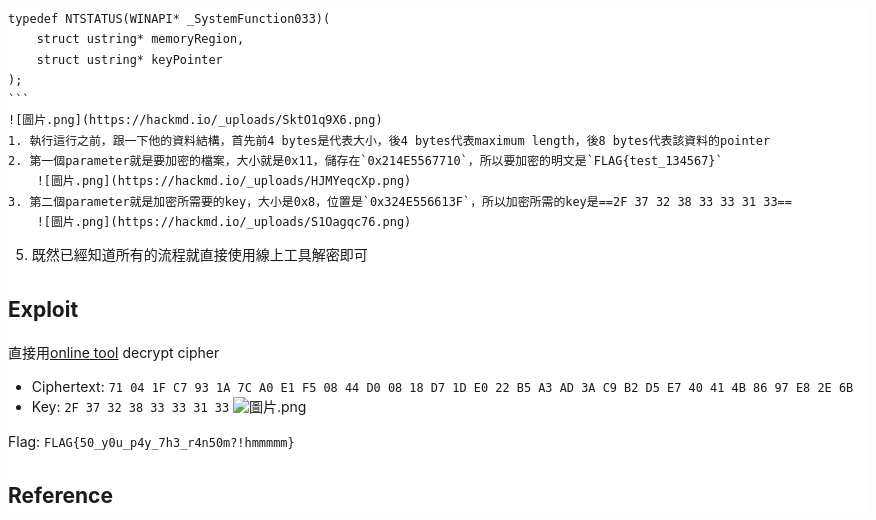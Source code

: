     typedef NTSTATUS(WINAPI* _SystemFunction033)(
        struct ustring* memoryRegion,
        struct ustring* keyPointer
    );
    ```
    ![圖片.png](https://hackmd.io/_uploads/SktO1q9X6.png)
    1. 執行這行之前，跟一下他的資料結構，首先前4 bytes是代表大小，後4 bytes代表maximum length，後8 bytes代表該資料的pointer
    2. 第一個parameter就是要加密的檔案，大小就是0x11，儲存在`0x214E5567710`，所以要加密的明文是`FLAG{test_134567}`
        ![圖片.png](https://hackmd.io/_uploads/HJMYeqcXp.png)
    3. 第二個parameter就是加密所需要的key，大小是0x8，位置是`0x324E556613F`，所以加密所需的key是==2F 37 32 38 33 33 31 33==
        ![圖片.png](https://hackmd.io/_uploads/S1Oagqc76.png)
5. 既然已經知道所有的流程就直接使用線上工具解密即可

## Exploit
直接用[online tool](https://cryptii.com/pipes/rc4-encryption) decrypt cipher
* Ciphertext: `71 04 1F C7 93 1A 7C A0 E1 F5 08 44 D0 08 18 D7 1D E0 22 B5 A3 AD 3A C9 B2 D5 E7 40 41 4B 86 97 E8 2E 6B`
* Key: `2F 37 32 38 33 33 31 33`
![圖片.png](https://hackmd.io/_uploads/HJBADQq76.png)

Flag: `FLAG{50_y0u_p4y_7h3_r4n50m?!hmmmmm}`
## Reference